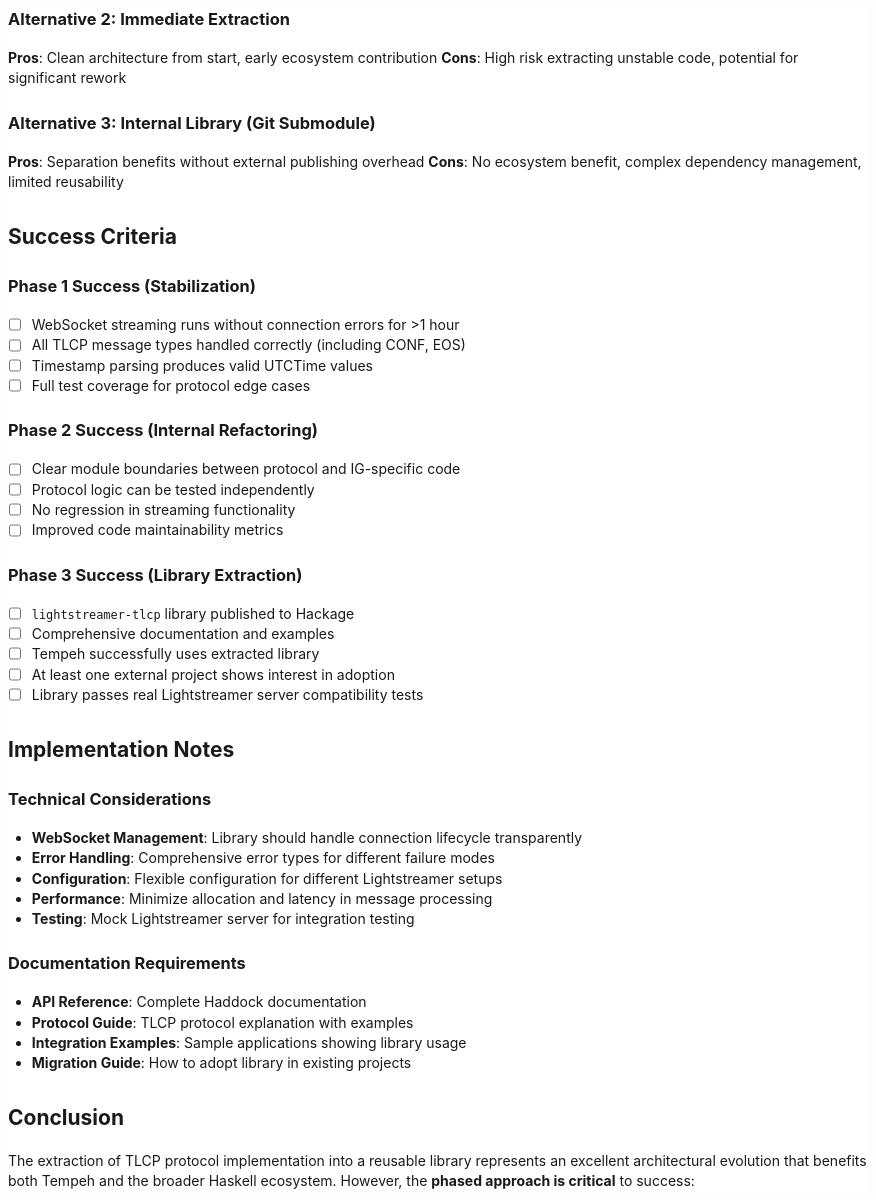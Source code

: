 ### Alternative 2: Immediate Extraction  
**Pros**: Clean architecture from start, early ecosystem contribution
**Cons**: High risk extracting unstable code, potential for significant rework

### Alternative 3: Internal Library (Git Submodule)
**Pros**: Separation benefits without external publishing overhead
**Cons**: No ecosystem benefit, complex dependency management, limited reusability

## Success Criteria

### Phase 1 Success (Stabilization)
- [ ] WebSocket streaming runs without connection errors for >1 hour
- [ ] All TLCP message types handled correctly (including CONF, EOS)  
- [ ] Timestamp parsing produces valid UTCTime values
- [ ] Full test coverage for protocol edge cases

### Phase 2 Success (Internal Refactoring)  
- [ ] Clear module boundaries between protocol and IG-specific code
- [ ] Protocol logic can be tested independently
- [ ] No regression in streaming functionality
- [ ] Improved code maintainability metrics

### Phase 3 Success (Library Extraction)
- [ ] `lightstreamer-tlcp` library published to Hackage
- [ ] Comprehensive documentation and examples
- [ ] Tempeh successfully uses extracted library
- [ ] At least one external project shows interest in adoption
- [ ] Library passes real Lightstreamer server compatibility tests

## Implementation Notes

### Technical Considerations
- **WebSocket Management**: Library should handle connection lifecycle transparently
- **Error Handling**: Comprehensive error types for different failure modes  
- **Configuration**: Flexible configuration for different Lightstreamer setups
- **Performance**: Minimize allocation and latency in message processing
- **Testing**: Mock Lightstreamer server for integration testing

### Documentation Requirements
- **API Reference**: Complete Haddock documentation
- **Protocol Guide**: TLCP protocol explanation with examples
- **Integration Examples**: Sample applications showing library usage
- **Migration Guide**: How to adopt library in existing projects

## Conclusion

The extraction of TLCP protocol implementation into a reusable library represents an excellent architectural evolution that benefits both Tempeh and the broader Haskell ecosystem. However, the **phased approach is critical** to success:

